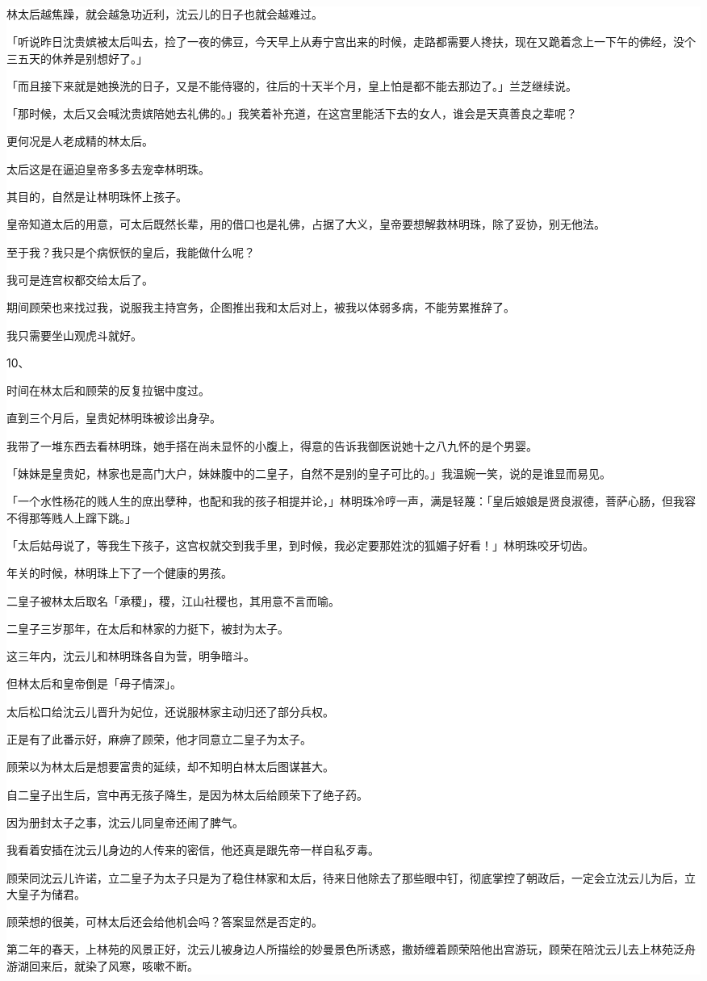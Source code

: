 林太后越焦躁，就会越急功近利，沈云儿的日子也就会越难过。

「听说昨日沈贵嫔被太后叫去，捡了一夜的佛豆，今天早上从寿宁宫出来的时候，走路都需要人搀扶，现在又跪着念上一下午的佛经，没个三五天的休养是别想好了。」

「而且接下来就是她换洗的日子，又是不能侍寝的，往后的十天半个月，皇上怕是都不能去那边了。」兰芝继续说。

「那时候，太后又会喊沈贵嫔陪她去礼佛的。」我笑着补充道，在这宫里能活下去的女人，谁会是天真善良之辈呢？

更何况是人老成精的林太后。

太后这是在逼迫皇帝多多去宠幸林明珠。

其目的，自然是让林明珠怀上孩子。

皇帝知道太后的用意，可太后既然长辈，用的借口也是礼佛，占据了大义，皇帝要想解救林明珠，除了妥协，别无他法。

至于我？我只是个病恹恹的皇后，我能做什么呢？

我可是连宫权都交给太后了。

期间顾荣也来找过我，说服我主持宫务，企图推出我和太后对上，被我以体弱多病，不能劳累推辞了。

我只需要坐山观虎斗就好。

10、

时间在林太后和顾荣的反复拉锯中度过。

直到三个月后，皇贵妃林明珠被诊出身孕。

我带了一堆东西去看林明珠，她手搭在尚未显怀的小腹上，得意的告诉我御医说她十之八九怀的是个男婴。

「妹妹是皇贵妃，林家也是高门大户，妹妹腹中的二皇子，自然不是别的皇子可比的。」我温婉一笑，说的是谁显而易见。

「一个水性杨花的贱人生的庶出孽种，也配和我的孩子相提并论，」林明珠冷哼一声，满是轻蔑：「皇后娘娘是贤良淑德，菩萨心肠，但我容不得那等贱人上蹿下跳。」

「太后姑母说了，等我生下孩子，这宫权就交到我手里，到时候，我必定要那姓沈的狐媚子好看！」林明珠咬牙切齿。

年关的时候，林明珠上下了一个健康的男孩。

二皇子被林太后取名「承稷」，稷，江山社稷也，其用意不言而喻。

二皇子三岁那年，在太后和林家的力挺下，被封为太子。

这三年内，沈云儿和林明珠各自为营，明争暗斗。

但林太后和皇帝倒是「母子情深」。

太后松口给沈云儿晋升为妃位，还说服林家主动归还了部分兵权。

正是有了此番示好，麻痹了顾荣，他才同意立二皇子为太子。

顾荣以为林太后是想要富贵的延续，却不知明白林太后图谋甚大。

自二皇子出生后，宫中再无孩子降生，是因为林太后给顾荣下了绝子药。

因为册封太子之事，沈云儿同皇帝还闹了脾气。

我看着安插在沈云儿身边的人传来的密信，他还真是跟先帝一样自私歹毒。

顾荣同沈云儿许诺，立二皇子为太子只是为了稳住林家和太后，待来日他除去了那些眼中钉，彻底掌控了朝政后，一定会立沈云儿为后，立大皇子为储君。

顾荣想的很美，可林太后还会给他机会吗？答案显然是否定的。

第二年的春天，上林苑的风景正好，沈云儿被身边人所描绘的妙曼景色所诱惑，撒娇缠着顾荣陪他出宫游玩，顾荣在陪沈云儿去上林苑泛舟游湖回来后，就染了风寒，咳嗽不断。
